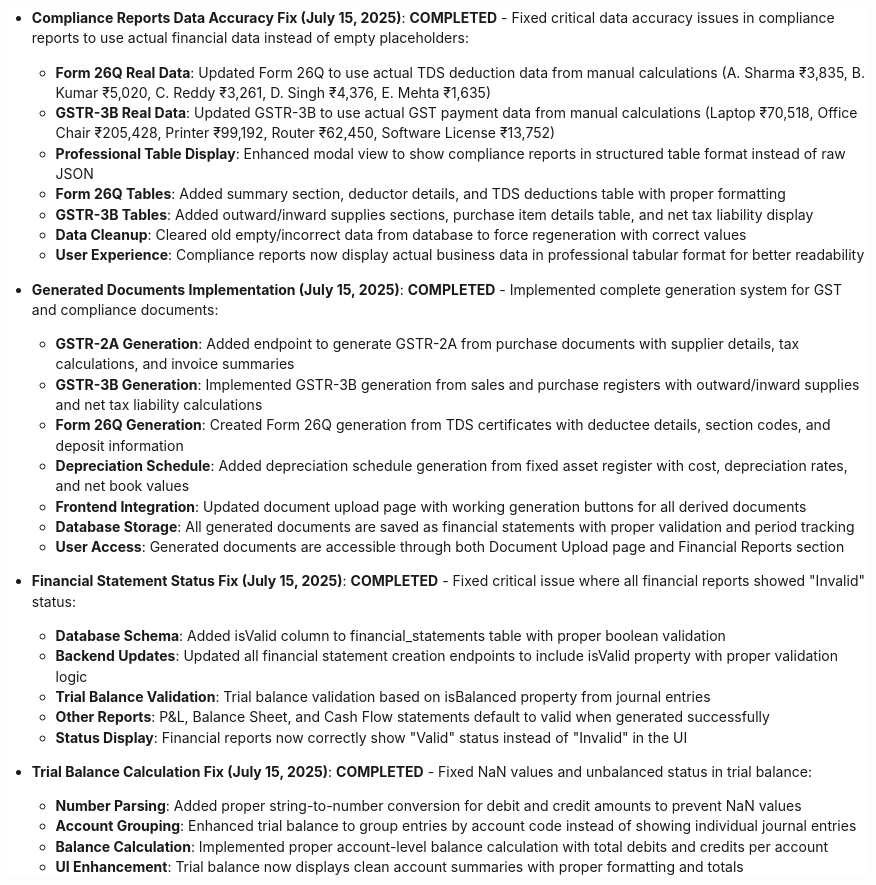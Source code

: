- **Compliance Reports Data Accuracy Fix (July 15, 2025)**: **COMPLETED** - Fixed critical data accuracy issues in compliance reports to use actual financial data instead of empty placeholders:
  - **Form 26Q Real Data**: Updated Form 26Q to use actual TDS deduction data from manual calculations (A. Sharma ₹3,835, B. Kumar ₹5,020, C. Reddy ₹3,261, D. Singh ₹4,376, E. Mehta ₹1,635)
  - **GSTR-3B Real Data**: Updated GSTR-3B to use actual GST payment data from manual calculations (Laptop ₹70,518, Office Chair ₹205,428, Printer ₹99,192, Router ₹62,450, Software License ₹13,752)
  - **Professional Table Display**: Enhanced modal view to show compliance reports in structured table format instead of raw JSON
  - **Form 26Q Tables**: Added summary section, deductor details, and TDS deductions table with proper formatting
  - **GSTR-3B Tables**: Added outward/inward supplies sections, purchase item details table, and net tax liability display
  - **Data Cleanup**: Cleared old empty/incorrect data from database to force regeneration with correct values
  - **User Experience**: Compliance reports now display actual business data in professional tabular format for better readability

- **Generated Documents Implementation (July 15, 2025)**: **COMPLETED** - Implemented complete generation system for GST and compliance documents:
  - **GSTR-2A Generation**: Added endpoint to generate GSTR-2A from purchase documents with supplier details, tax calculations, and invoice summaries
  - **GSTR-3B Generation**: Implemented GSTR-3B generation from sales and purchase registers with outward/inward supplies and net tax liability calculations
  - **Form 26Q Generation**: Created Form 26Q generation from TDS certificates with deductee details, section codes, and deposit information
  - **Depreciation Schedule**: Added depreciation schedule generation from fixed asset register with cost, depreciation rates, and net book values
  - **Frontend Integration**: Updated document upload page with working generation buttons for all derived documents
  - **Database Storage**: All generated documents are saved as financial statements with proper validation and period tracking
  - **User Access**: Generated documents are accessible through both Document Upload page and Financial Reports section

- **Financial Statement Status Fix (July 15, 2025)**: **COMPLETED** - Fixed critical issue where all financial reports showed "Invalid" status:
  - **Database Schema**: Added isValid column to financial_statements table with proper boolean validation
  - **Backend Updates**: Updated all financial statement creation endpoints to include isValid property with proper validation logic
  - **Trial Balance Validation**: Trial balance validation based on isBalanced property from journal entries
  - **Other Reports**: P&L, Balance Sheet, and Cash Flow statements default to valid when generated successfully
  - **Status Display**: Financial reports now correctly show "Valid" status instead of "Invalid" in the UI

- **Trial Balance Calculation Fix (July 15, 2025)**: **COMPLETED** - Fixed NaN values and unbalanced status in trial balance:
  - **Number Parsing**: Added proper string-to-number conversion for debit and credit amounts to prevent NaN values
  - **Account Grouping**: Enhanced trial balance to group entries by account code instead of showing individual journal entries
  - **Balance Calculation**: Implemented proper account-level balance calculation with total debits and credits per account
  - **UI Enhancement**: Trial balance now displays clean account summaries with proper formatting and totals
